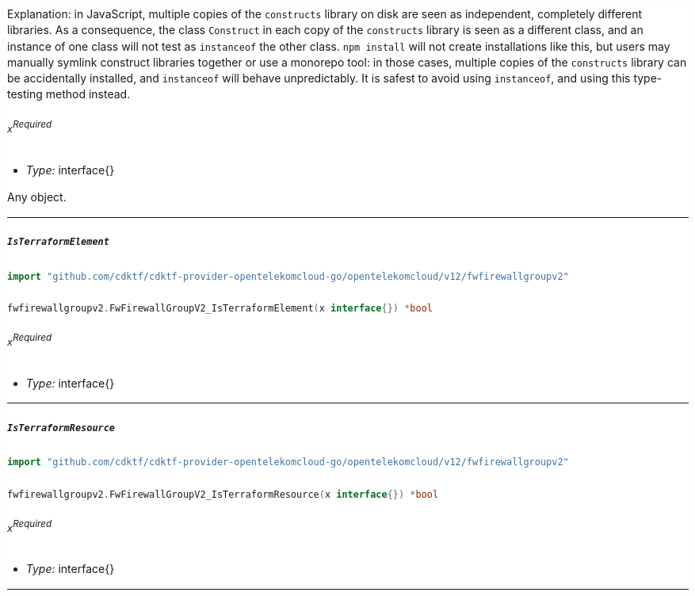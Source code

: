 Explanation: in JavaScript, multiple copies of the `constructs` library on
disk are seen as independent, completely different libraries. As a
consequence, the class `Construct` in each copy of the `constructs` library
is seen as a different class, and an instance of one class will not test as
`instanceof` the other class. `npm install` will not create installations
like this, but users may manually symlink construct libraries together or
use a monorepo tool: in those cases, multiple copies of the `constructs`
library can be accidentally installed, and `instanceof` will behave
unpredictably. It is safest to avoid using `instanceof`, and using
this type-testing method instead.

###### `x`<sup>Required</sup> <a name="x" id="@cdktf/provider-opentelekomcloud.fwFirewallGroupV2.FwFirewallGroupV2.isConstruct.parameter.x"></a>

- *Type:* interface{}

Any object.

---

##### `IsTerraformElement` <a name="IsTerraformElement" id="@cdktf/provider-opentelekomcloud.fwFirewallGroupV2.FwFirewallGroupV2.isTerraformElement"></a>

```go
import "github.com/cdktf/cdktf-provider-opentelekomcloud-go/opentelekomcloud/v12/fwfirewallgroupv2"

fwfirewallgroupv2.FwFirewallGroupV2_IsTerraformElement(x interface{}) *bool
```

###### `x`<sup>Required</sup> <a name="x" id="@cdktf/provider-opentelekomcloud.fwFirewallGroupV2.FwFirewallGroupV2.isTerraformElement.parameter.x"></a>

- *Type:* interface{}

---

##### `IsTerraformResource` <a name="IsTerraformResource" id="@cdktf/provider-opentelekomcloud.fwFirewallGroupV2.FwFirewallGroupV2.isTerraformResource"></a>

```go
import "github.com/cdktf/cdktf-provider-opentelekomcloud-go/opentelekomcloud/v12/fwfirewallgroupv2"

fwfirewallgroupv2.FwFirewallGroupV2_IsTerraformResource(x interface{}) *bool
```

###### `x`<sup>Required</sup> <a name="x" id="@cdktf/provider-opentelekomcloud.fwFirewallGroupV2.FwFirewallGroupV2.isTerraformResource.parameter.x"></a>

- *Type:* interface{}

---
